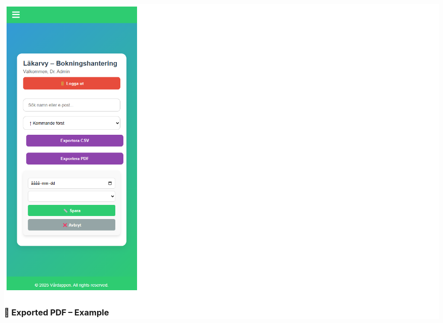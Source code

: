 <img src='dist/resized/booking12.png' width='30%' style='margin: 5px;'>

</p>


### 📄 Exported PDF – Example  
<p align='center'>